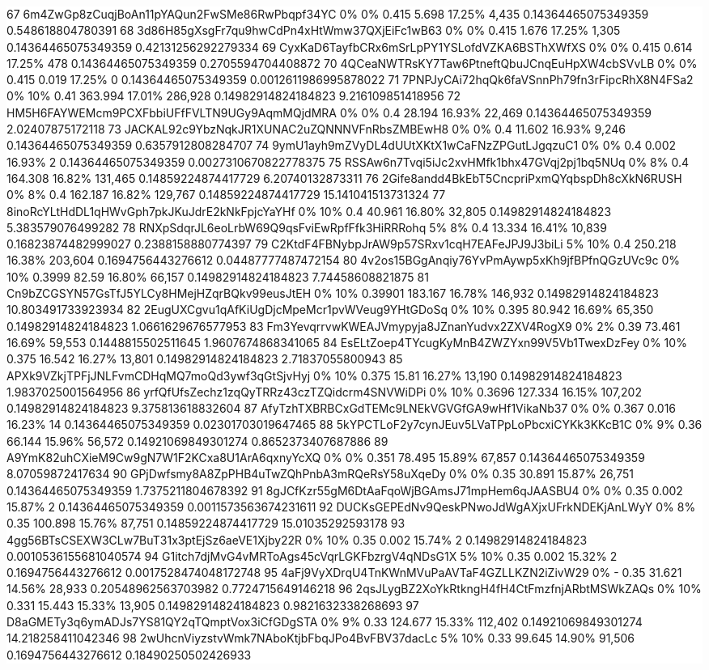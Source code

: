 67	6m4ZwGp8zCuqjBoAn11pYAQun2FwSMe86RwPbqpf34YC	0%	0%	0.415	5.698	17.25%	4,435	0.14364465075349359	0.548618804780391
68	3d86H85gXsgFr7qu9hwCdPn4xHtWmw37QXjEiFc1wB63	0%	0%	0.415	1.676	17.25%	1,305	0.14364465075349359	0.42131256292279334
69	CyxKaD6TayfbCRx6mSrLpPY1YSLofdVZKA6BSThXWfXS	0%	0%	0.415	0.614	17.25%	478	0.14364465075349359	0.2705594704408872
70	4QCeaNWTRsKY7Taw6PtneftQbuJCnqEuHpXW4cbSVvLB	0%	0%	0.415	0.019	17.25%	0	0.14364465075349359	0.0012611986995878022
71	7PNPJyCAi72hqQk6faVSnnPh79fn3rFipcRhX8N4FSa2	0%	10%	0.41	363.994	17.01%	286,928	0.14982914824184823	9.216109851418956
72	HM5H6FAYWEMcm9PCXFbbiUFfFVLTN9UGy9AqmMQjdMRA	0%	0%	0.4	28.194	16.93%	22,469	0.14364465075349359	2.02407875172118
73	JACKAL92c9YbzNqkJR1XUNAC2uZQNNNVFnRbsZMBEwH8	0%	0%	0.4	11.602	16.93%	9,246	0.14364465075349359	0.6357912808284707
74	9ymU1ayh9mZVyDL4dUUtXKtX1wCaFNzZPGutLJgqzuC1	0%	0%	0.4	0.002	16.93%	2	0.14364465075349359	0.0027310670822778375
75	RSSAw6n7Tvqi5iJc2xvHMfk1bhx47GVqj2pj1bq5NUq	0%	8%	0.4	164.308	16.82%	131,465	0.14859224874417729	6.20740132873311
76	2Gife8andd4BkEbT5CncpriPxmQYqbspDh8cXkN6RUSH	0%	8%	0.4	162.187	16.82%	129,767	0.14859224874417729	15.141041513731324
77	8inoRcYLtHdDL1qHWvGph7pkJKuJdrE2kNkFpjcYaYHf	0%	10%	0.4	40.961	16.80%	32,805	0.14982914824184823	5.383579076499282
78	RNXpSdqrJL6eoLrbW69Q9qsFviEwRpfFfk3HiRRRohq	5%	8%	0.4	13.334	16.41%	10,839	0.16823874482999027	0.2388158880774397
79	C2KtdF4FBNybpJrAW9p57SRxv1cqH7EAFeJPJ9J3biLi	5%	10%	0.4	250.218	16.38%	203,604	0.1694756443276612	0.04487777487472154
80	4v2os15BGgAnqiy76YvPmAywp5xKh9jfBPfnQGzUVc9c	0%	10%	0.3999	82.59	16.80%	66,157	0.14982914824184823	7.74458608821875
81	Cn9bZCGSYN57GsTfJ5YLCy8HMejHZqrBQkv99eusJtEH	0%	10%	0.39901	183.167	16.78%	146,932	0.14982914824184823	10.803491733923934
82	2EugUXCgvu1qAfKiUgDjcMpeMcr1pvWVeug9YHtGDoSq	0%	10%	0.395	80.942	16.69%	65,350	0.14982914824184823	1.0661629676577953
83	Fm3YevqrrvwKWEAJVmypyja8JZnanYudvx2ZXV4RogX9	0%	2%	0.39	73.461	16.69%	59,553	0.1448815502511645	1.9607674868341065
84	EsELtZoep4TYcugKyMnB4ZWZYxn99V5Vb1TwexDzFey	0%	10%	0.375	16.542	16.27%	13,801	0.14982914824184823	2.71837055800943
85	APXk9VZkjTPFjJNLFvmCDHqMQ7moQd3ywf3qGtSjvHyj	0%	10%	0.375	15.81	16.27%	13,190	0.14982914824184823	1.9837025001564956
86	yrfQfUfsZechz1zqQyTRRz43czTZQidcrm4SNVWiDPi	0%	10%	0.3696	127.334	16.15%	107,202	0.14982914824184823	9.375813618832604
87	AfyTzhTXBRBCxGdTEMc9LNEkVGVGfGA9wHf1VikaNb37	0%	0%	0.367	0.016	16.23%	14	0.14364465075349359	0.02301703019647465
88	5kYPCTLoF2y7cynJEuv5LVaTPpLoPbcxiCYKk3KKcB1C	0%	9%	0.36	66.144	15.96%	56,572	0.14921069849301274	0.8652373407687886
89	A9YmK82uhCXieM9Cw9gN7W1F2KCxa8U1ArA6qxnyYcXQ	0%	0%	0.351	78.495	15.89%	67,857	0.14364465075349359	8.07059872417634
90	GPjDwfsmy8A8ZpPHB4uTwZQhPnbA3mRQeRsY58uXqeDy	0%	0%	0.35	30.891	15.87%	26,751	0.14364465075349359	1.7375211804678392
91	8gJCfKzr55gM6DtAaFqoWjBGAmsJ71mpHem6qJAASBU4	0%	0%	0.35	0.002	15.87%	2	0.14364465075349359	0.0011573563674231611
92	DUCKsGEPEdNv9QeskPNwoJdWgAXjxUFrkNDEKjAnLWyY	0%	8%	0.35	100.898	15.76%	87,751	0.14859224874417729	15.01035292593178
93	4gg56BTsCSEXW3CLw7BuT31x3ptEjSz6aeVE1Xjby22R	0%	10%	0.35	0.002	15.74%	2	0.14982914824184823	0.0010536155681040574
94	G1itch7djMvG4vMRToAgs45cVqrLGKFbzrgV4qNDsG1X	5%	10%	0.35	0.002	15.32%	2	0.1694756443276612	0.0017528474048172748
95	4aFj9VyXDrqU4TnKWnMVuPaAVTaF4GZLLKZN2iZivW29	0%	-	0.35	31.621	14.56%	28,933	0.20548962563703982	0.7724715649146218
96	2qsJLygBZ2XoYkRtkngH4fH4CtFmzfnjARbtMSWkZAQs	0%	10%	0.331	15.443	15.33%	13,905	0.14982914824184823	0.9821632338268693
97	D8aGMETy3q6ymADJs7YS81QY2qTQmptVox3iCfGDgSTA	0%	9%	0.33	124.677	15.33%	112,402	0.14921069849301274	14.218258411042346
98	2wUhcnViyzstvWmk7NAboKtjbFbqJPo4BvFBV37dacLc	5%	10%	0.33	99.645	14.90%	91,506	0.1694756443276612	0.18490250502426933